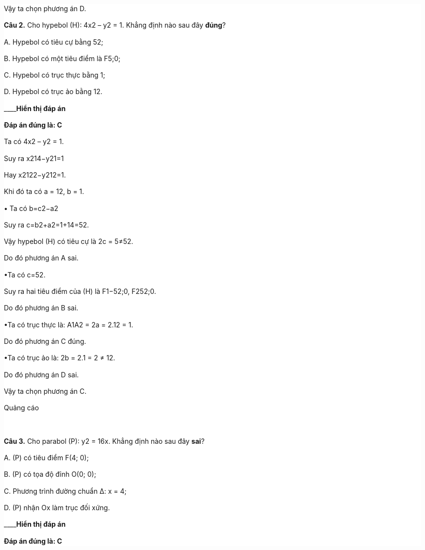 Vậy ta chọn phương án D.

**Câu 2.** Cho hypebol (H): 4x2 – y2 = 1. Khẳng định nào sau đây **đúng**?

A. Hypebol có tiêu cự bằng 52; 

B. Hypebol có một tiêu điểm là F5;0; 

C. Hypebol có trục thực bằng 1; 

D. Hypebol có trục ảo bằng 12.

____**Hiển thị đáp án**

**Đáp án đúng là: C**

Ta có 4x2 – y2 = 1.

Suy ra x214−y21=1

Hay x2122−y212=1.

Khi đó ta có a = 12, b = 1.

• Ta có b=c2−a2

Suy ra c=b2+a2=1+14=52.

Vậy hypebol (H) có tiêu cự là 2c = 5≠52.

Do đó phương án A sai.

•Ta có c=52. 

Suy ra hai tiêu điểm của (H) là F1−52;0, F252;0.

Do đó phương án B sai.

•Ta có trục thực là: A1A2 = 2a = 2.12 = 1.

Do đó phương án C đúng.

•Ta có trục ảo là: 2b = 2.1 = 2 ≠ 12.

Do đó phương án D sai.

Vậy ta chọn phương án C.

Quảng cáo

﻿

**Câu 3.** Cho parabol (P): y2 = 16x. Khẳng định nào sau đây **sai**?

A. (P) có tiêu điểm F(4; 0); 

B. (P) có tọa độ đỉnh O(0; 0); 

C. Phương trình đường chuẩn ∆: x = 4; 

D. (P) nhận Ox làm trục đối xứng.

____**Hiển thị đáp án**

**Đáp án đúng là: C**
